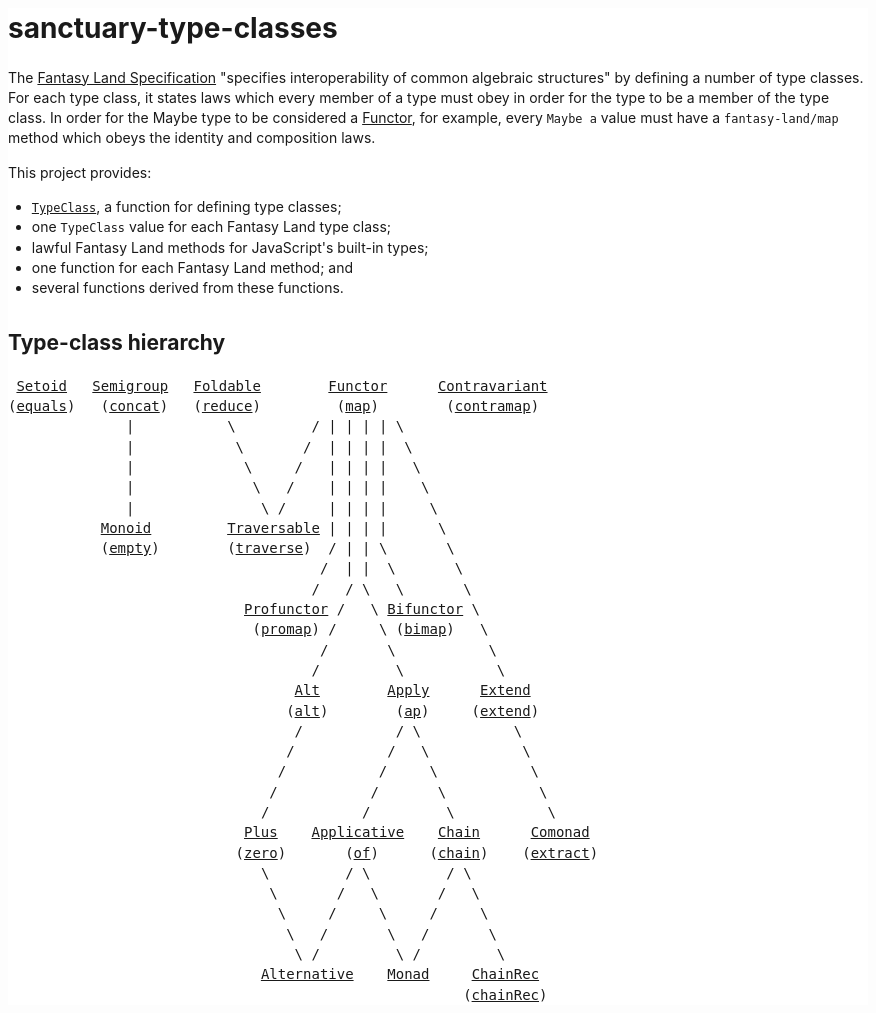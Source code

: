 # sanctuary-type-classes

The [Fantasy Land Specification][FL] "specifies interoperability of common
algebraic structures" by defining a number of type classes. For each type
class, it states laws which every member of a type must obey in order for
the type to be a member of the type class. In order for the Maybe type to
be considered a [Functor][], for example, every `Maybe a` value must have
a `fantasy-land/map` method which obeys the identity and composition laws.

This project provides:

  - [`TypeClass`](#TypeClass), a function for defining type classes;
  - one `TypeClass` value for each Fantasy Land type class;
  - lawful Fantasy Land methods for JavaScript's built-in types;
  - one function for each Fantasy Land method; and
  - several functions derived from these functions.

## Type-class hierarchy

<pre>
 <a href="#Setoid">Setoid</a>   <a href="#Semigroup">Semigroup</a>   <a href="#Foldable">Foldable</a>        <a href="#Functor">Functor</a>      <a href="#Contravariant">Contravariant</a>
(<a href="#equals">equals</a>)   (<a href="#concat">concat</a>)   (<a href="#reduce">reduce</a>)         (<a href="#map">map</a>)        (<a href="#contramap">contramap</a>)
              |           \         / | | | | \
              |            \       /  | | | |  \
              |             \     /   | | | |   \
              |              \   /    | | | |    \
              |               \ /     | | | |     \
           <a href="#Monoid">Monoid</a>         <a href="#Traversable">Traversable</a> | | | |      \
           (<a href="#empty">empty</a>)        (<a href="#traverse">traverse</a>)  / | | \       \
                                     /  | |  \       \
                                    /   / \   \       \
                            <a href="#Profunctor">Profunctor</a> /   \ <a href="#Bifunctor">Bifunctor</a> \
                             (<a href="#promap">promap</a>) /     \ (<a href="#bimap">bimap</a>)   \
                                     /       \           \
                                    /         \           \
                                  <a href="#Alt">Alt</a>        <a href="#Apply">Apply</a>      <a href="#Extend">Extend</a>
                                 (<a href="#alt">alt</a>)        (<a href="#ap">ap</a>)     (<a href="#extend">extend</a>)
                                  /           / \           \
                                 /           /   \           \
                                /           /     \           \
                               /           /       \           \
                              /           /         \           \
                            <a href="#Plus">Plus</a>    <a href="#Applicative">Applicative</a>    <a href="#Chain">Chain</a>      <a href="#Comonad">Comonad</a>
                           (<a href="#zero">zero</a>)       (<a href="#of">of</a>)      (<a href="#chain">chain</a>)    (<a href="#extract">extract</a>)
                              \         / \         / \
                               \       /   \       /   \
                                \     /     \     /     \
                                 \   /       \   /       \
                                  \ /         \ /         \
                              <a href="#Alternative">Alternative</a>    <a href="#Monad">Monad</a>     <a href="#ChainRec">ChainRec</a>
                                                      (<a href="#chainRec">chainRec</a>)
</pre>


[Alt]:                      https://github.com/fantasyland/fantasy-land#alt
[Alternative]:              https://github.com/fantasyland/fantasy-land#alternative
[Applicative]:              https://github.com/fantasyland/fantasy-land#applicative
[Apply]:                    https://github.com/fantasyland/fantasy-land#apply
[Bifunctor]:                https://github.com/fantasyland/fantasy-land#bifunctor
[Chain]:                    https://github.com/fantasyland/fantasy-land#chain
[ChainRec]:                 https://github.com/fantasyland/fantasy-land#chainrec
[Comonad]:                  https://github.com/fantasyland/fantasy-land#comonad
[Contravariant]:            https://github.com/fantasyland/fantasy-land#contravariant
[Extend]:                   https://github.com/fantasyland/fantasy-land#extend
[FL]:                       https://github.com/fantasyland/fantasy-land
[Foldable]:                 https://github.com/fantasyland/fantasy-land#foldable
[Functor]:                  https://github.com/fantasyland/fantasy-land#functor
[Monad]:                    https://github.com/fantasyland/fantasy-land#monad
[Monoid]:                   https://github.com/fantasyland/fantasy-land#monoid
[Plus]:                     https://github.com/fantasyland/fantasy-land#plus
[Profunctor]:               https://github.com/fantasyland/fantasy-land#profunctor
[Semigroup]:                https://github.com/fantasyland/fantasy-land#semigroup
[Setoid]:                   https://github.com/fantasyland/fantasy-land#setoid
[Traversable]:              https://github.com/fantasyland/fantasy-land#traversable
[`fantasy-land/alt`]:       https://github.com/fantasyland/fantasy-land#alt-method
[`fantasy-land/ap`]:        https://github.com/fantasyland/fantasy-land#ap-method
[`fantasy-land/bimap`]:     https://github.com/fantasyland/fantasy-land#bimap-method
[`fantasy-land/chain`]:     https://github.com/fantasyland/fantasy-land#chain-method
[`fantasy-land/chainRec`]:  https://github.com/fantasyland/fantasy-land#chainrec-method
[`fantasy-land/concat`]:    https://github.com/fantasyland/fantasy-land#concat-method
[`fantasy-land/contramap`]: https://github.com/fantasyland/fantasy-land#contramap-method
[`fantasy-land/empty`]:     https://github.com/fantasyland/fantasy-land#empty-method
[`fantasy-land/equals`]:    https://github.com/fantasyland/fantasy-land#equals-method
[`fantasy-land/extend`]:    https://github.com/fantasyland/fantasy-land#extend-method
[`fantasy-land/extract`]:   https://github.com/fantasyland/fantasy-land#extract-method
[`fantasy-land/map`]:       https://github.com/fantasyland/fantasy-land#map-method
[`fantasy-land/of`]:        https://github.com/fantasyland/fantasy-land#of-method
[`fantasy-land/promap`]:    https://github.com/fantasyland/fantasy-land#promap-method
[`fantasy-land/reduce`]:    https://github.com/fantasyland/fantasy-land#reduce-method
[`fantasy-land/traverse`]:  https://github.com/fantasyland/fantasy-land#traverse-method
[`fantasy-land/zero`]:      https://github.com/fantasyland/fantasy-land#zero-method
[type-classes]:             https://github.com/sanctuary-js/sanctuary-def#type-classes